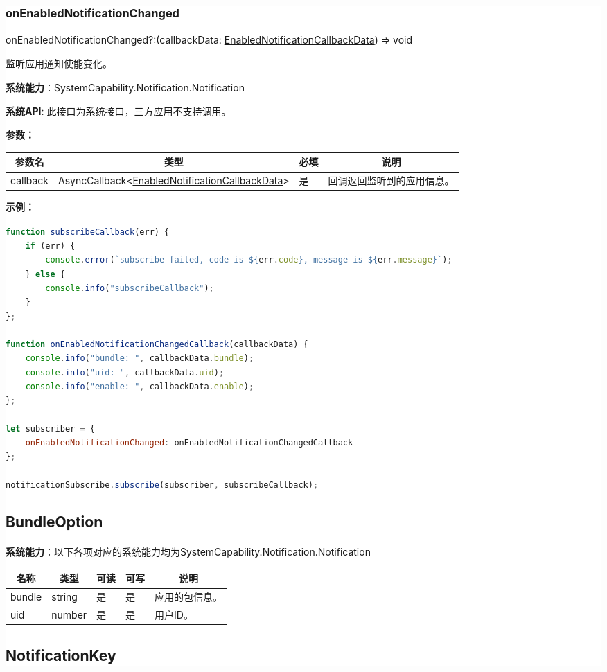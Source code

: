 
### onEnabledNotificationChanged

onEnabledNotificationChanged?:(callbackData: [EnabledNotificationCallbackData](#enablednotificationcallbackdata)) => void

监听应用通知使能变化。

**系统能力**：SystemCapability.Notification.Notification

**系统API**: 此接口为系统接口，三方应用不支持调用。

**参数：**

| 参数名 | 类型 | 必填 | 说明 |
| ------------ | ------------------------ | ---- | -------------------------- |
| callback | AsyncCallback\<[EnabledNotificationCallbackData](#enablednotificationcallbackdata)\> | 是 | 回调返回监听到的应用信息。 |

**示例：**

```javascript
function subscribeCallback(err) {
    if (err) {
        console.error(`subscribe failed, code is ${err.code}, message is ${err.message}`);
    } else {
        console.info("subscribeCallback");
    }
};

function onEnabledNotificationChangedCallback(callbackData) {
    console.info("bundle: ", callbackData.bundle);
    console.info("uid: ", callbackData.uid);
    console.info("enable: ", callbackData.enable);
};

let subscriber = {
    onEnabledNotificationChanged: onEnabledNotificationChangedCallback
};

notificationSubscribe.subscribe(subscriber, subscribeCallback);
```

## BundleOption

**系统能力**：以下各项对应的系统能力均为SystemCapability.Notification.Notification

| 名称   | 类型   | 可读 | 可写 | 说明   |
| ------ | ------ |---- | --- |  ------ |
| bundle | string | 是  | 是  | 应用的包信息。 |
| uid    | number | 是  | 是  | 用户ID。 |

## NotificationKey
